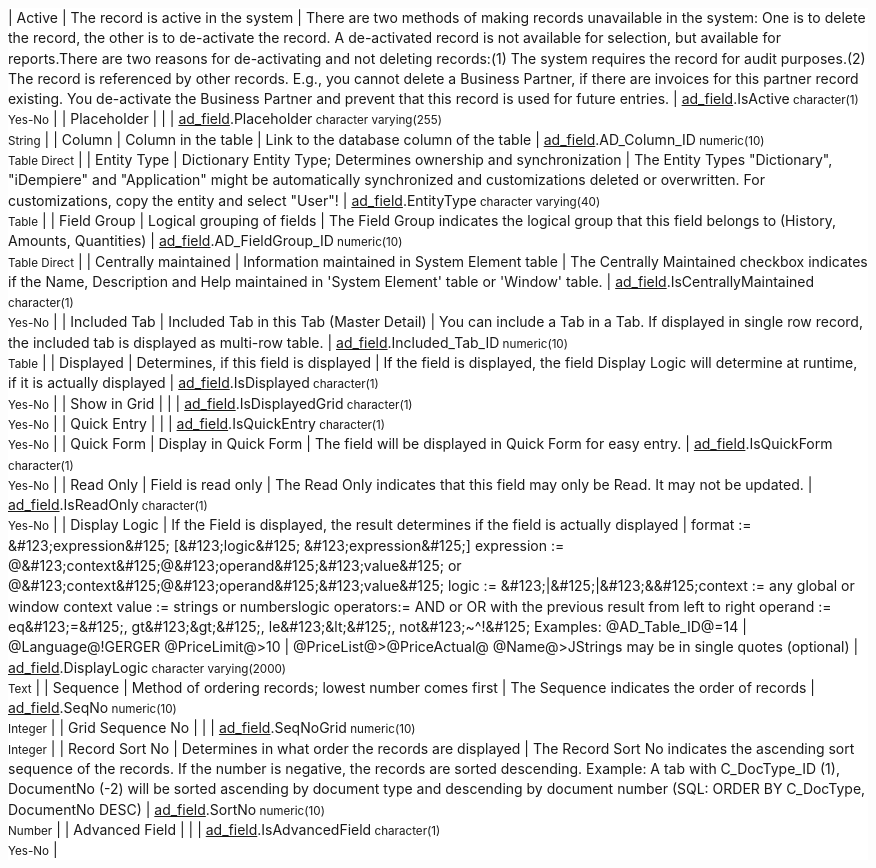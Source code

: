 | Active | The record is active in the system | There are two methods of making records unavailable in the system: One is to delete the record, the other is to de-activate the record. A de-activated record is not available for selection, but available for reports.There are two reasons for de-activating and not deleting records:(1) The system requires the record for audit purposes.(2) The record is referenced by other records. E.g., you cannot delete a Business Partner, if there are invoices for this partner record existing. You de-activate the Business Partner and prevent that this record is used for future entries. | [ad_field](https://idempiere-schemaspy.muriloht.com/adempiere/tables/ad_field.html).IsActive<small> character(1) <br/> Yes-No</small> | 
| Placeholder |  |  | [ad_field](https://idempiere-schemaspy.muriloht.com/adempiere/tables/ad_field.html).Placeholder<small> character varying(255) <br/> String</small> | 
| Column | Column in the table | Link to the database column of the table | [ad_field](https://idempiere-schemaspy.muriloht.com/adempiere/tables/ad_field.html).AD_Column_ID<small> numeric(10) <br/> Table Direct</small> | 
| Entity Type | Dictionary Entity Type; Determines ownership and synchronization | The Entity Types &quot;Dictionary&quot;, &quot;iDempiere&quot; and &quot;Application&quot; might be automatically synchronized and customizations deleted or overwritten.  For customizations, copy the entity and select &quot;User&quot;! | [ad_field](https://idempiere-schemaspy.muriloht.com/adempiere/tables/ad_field.html).EntityType<small> character varying(40) <br/> Table</small> | 
| Field Group | Logical grouping of fields | The Field Group indicates the logical group that this field belongs to (History, Amounts, Quantities) | [ad_field](https://idempiere-schemaspy.muriloht.com/adempiere/tables/ad_field.html).AD_FieldGroup_ID<small> numeric(10) <br/> Table Direct</small> | 
| Centrally maintained | Information maintained in System Element table | The Centrally Maintained checkbox indicates if the Name, Description and Help maintained in &#x27;System Element&#x27; table  or &#x27;Window&#x27; table. | [ad_field](https://idempiere-schemaspy.muriloht.com/adempiere/tables/ad_field.html).IsCentrallyMaintained<small> character(1) <br/> Yes-No</small> | 
| Included Tab | Included Tab in this Tab (Master Detail) | You can include a Tab in a Tab. If displayed in single row record, the included tab is displayed as multi-row table. | [ad_field](https://idempiere-schemaspy.muriloht.com/adempiere/tables/ad_field.html).Included_Tab_ID<small> numeric(10) <br/> Table</small> | 
| Displayed | Determines, if this field is displayed | If the field is displayed, the field Display Logic will determine at runtime, if it is actually displayed | [ad_field](https://idempiere-schemaspy.muriloht.com/adempiere/tables/ad_field.html).IsDisplayed<small> character(1) <br/> Yes-No</small> | 
| Show in Grid |  |  | [ad_field](https://idempiere-schemaspy.muriloht.com/adempiere/tables/ad_field.html).IsDisplayedGrid<small> character(1) <br/> Yes-No</small> | 
| Quick Entry |  |  | [ad_field](https://idempiere-schemaspy.muriloht.com/adempiere/tables/ad_field.html).IsQuickEntry<small> character(1) <br/> Yes-No</small> | 
| Quick Form | Display in Quick Form | The field will be displayed in Quick Form for easy entry. | [ad_field](https://idempiere-schemaspy.muriloht.com/adempiere/tables/ad_field.html).IsQuickForm<small> character(1) <br/> Yes-No</small> | 
| Read Only | Field is read only | The Read Only indicates that this field may only be Read.  It may not be updated. | [ad_field](https://idempiere-schemaspy.muriloht.com/adempiere/tables/ad_field.html).IsReadOnly<small> character(1) <br/> Yes-No</small> | 
| Display Logic | If the Field is displayed, the result determines if the field is actually displayed | format := &amp;#123;expression&amp;#125; [&amp;#123;logic&amp;#125; &amp;#123;expression&amp;#125;] expression := @&amp;#123;context&amp;#125;@&amp;#123;operand&amp;#125;&amp;#123;value&amp;#125; or @&amp;#123;context&amp;#125;@&amp;#123;operand&amp;#125;&amp;#123;value&amp;#125; logic := &amp;#123;|&amp;#125;|&amp;#123;&amp;&amp;#125;context := any global or window context value := strings or numberslogic operators:= AND or OR with the previous result from left to right operand := eq&amp;#123;=&amp;#125;, gt&amp;#123;&amp;gt;&amp;#125;, le&amp;#123;&amp;lt;&amp;#125;, not&amp;#123;~^!&amp;#125; Examples:  @AD_Table_ID@=14 | @Language@!GERGER @PriceLimit@&gt;10 | @PriceList@&gt;@PriceActual@ @Name@&gt;JStrings may be in single quotes (optional) | [ad_field](https://idempiere-schemaspy.muriloht.com/adempiere/tables/ad_field.html).DisplayLogic<small> character varying(2000) <br/> Text</small> | 
| Sequence | Method of ordering records; lowest number comes first | The Sequence indicates the order of records | [ad_field](https://idempiere-schemaspy.muriloht.com/adempiere/tables/ad_field.html).SeqNo<small> numeric(10) <br/> Integer</small> | 
| Grid Sequence No |  |  | [ad_field](https://idempiere-schemaspy.muriloht.com/adempiere/tables/ad_field.html).SeqNoGrid<small> numeric(10) <br/> Integer</small> | 
| Record Sort No | Determines in what order the records are displayed | The Record Sort No indicates the ascending sort sequence of the records. If the number is negative, the records are sorted descending. Example: A tab with C_DocType_ID (1), DocumentNo (-2) will be sorted ascending by document type and descending by document number (SQL: ORDER BY C_DocType, DocumentNo DESC) | [ad_field](https://idempiere-schemaspy.muriloht.com/adempiere/tables/ad_field.html).SortNo<small> numeric(10) <br/> Number</small> | 
| Advanced Field |  |  | [ad_field](https://idempiere-schemaspy.muriloht.com/adempiere/tables/ad_field.html).IsAdvancedField<small> character(1) <br/> Yes-No</small> | 